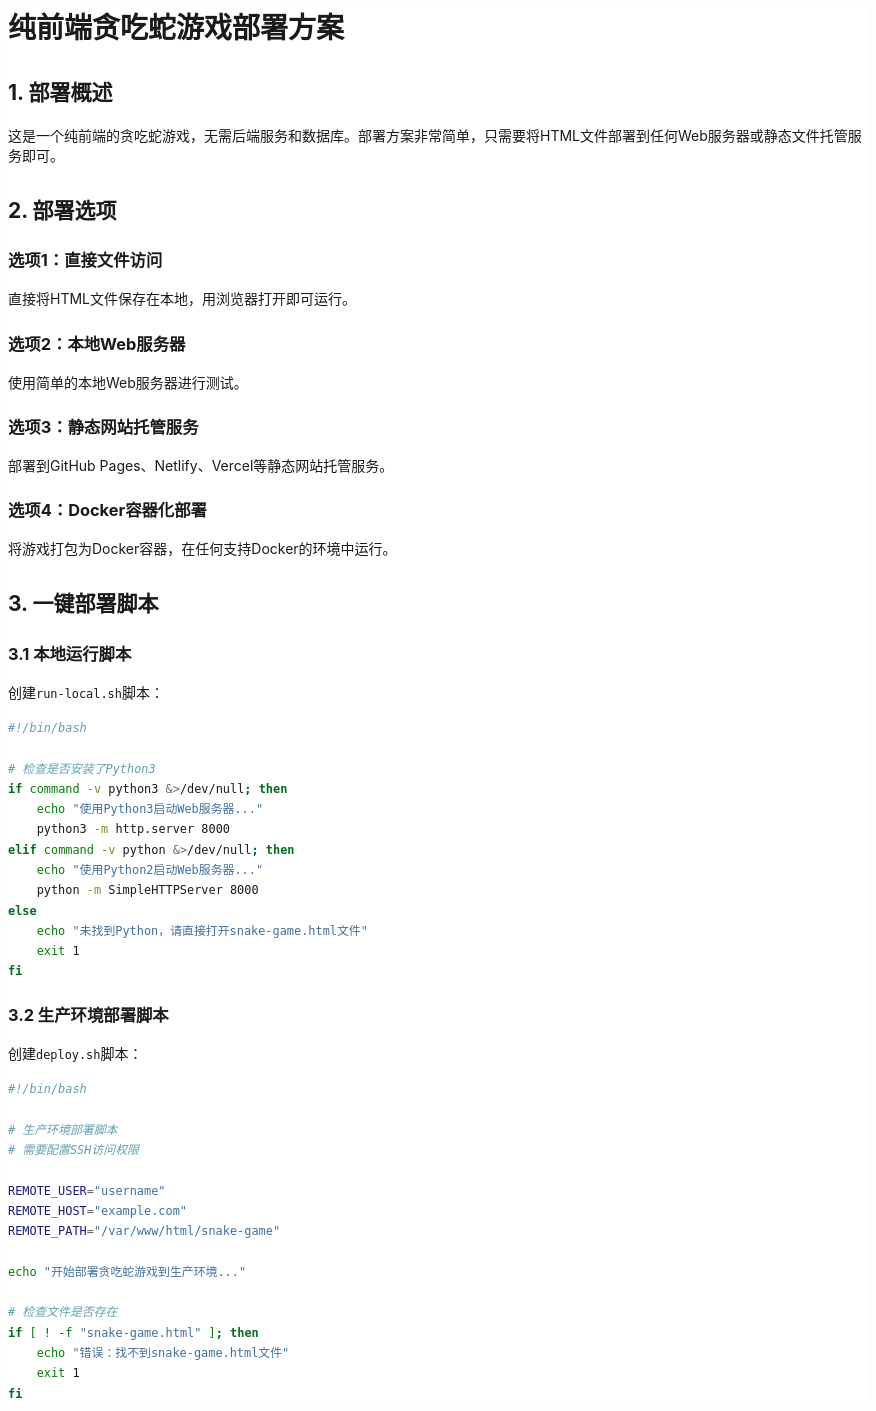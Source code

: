 # 纯前端贪吃蛇游戏部署方案

## 1. 部署概述

这是一个纯前端的贪吃蛇游戏，无需后端服务和数据库。部署方案非常简单，只需要将HTML文件部署到任何Web服务器或静态文件托管服务即可。

## 2. 部署选项

### 选项1：直接文件访问
直接将HTML文件保存在本地，用浏览器打开即可运行。

### 选项2：本地Web服务器
使用简单的本地Web服务器进行测试。

### 选项3：静态网站托管服务
部署到GitHub Pages、Netlify、Vercel等静态网站托管服务。

### 选项4：Docker容器化部署
将游戏打包为Docker容器，在任何支持Docker的环境中运行。

## 3. 一键部署脚本

### 3.1 本地运行脚本
创建`run-local.sh`脚本：
```bash
#!/bin/bash

# 检查是否安装了Python3
if command -v python3 &>/dev/null; then
    echo "使用Python3启动Web服务器..."
    python3 -m http.server 8000
elif command -v python &>/dev/null; then
    echo "使用Python2启动Web服务器..."
    python -m SimpleHTTPServer 8000
else
    echo "未找到Python，请直接打开snake-game.html文件"
    exit 1
fi
```

### 3.2 生产环境部署脚本
创建`deploy.sh`脚本：
```bash
#!/bin/bash

# 生产环境部署脚本
# 需要配置SSH访问权限

REMOTE_USER="username"
REMOTE_HOST="example.com"
REMOTE_PATH="/var/www/html/snake-game"

echo "开始部署贪吃蛇游戏到生产环境..."

# 检查文件是否存在
if [ ! -f "snake-game.html" ]; then
    echo "错误：找不到snake-game.html文件"
    exit 1
fi

```